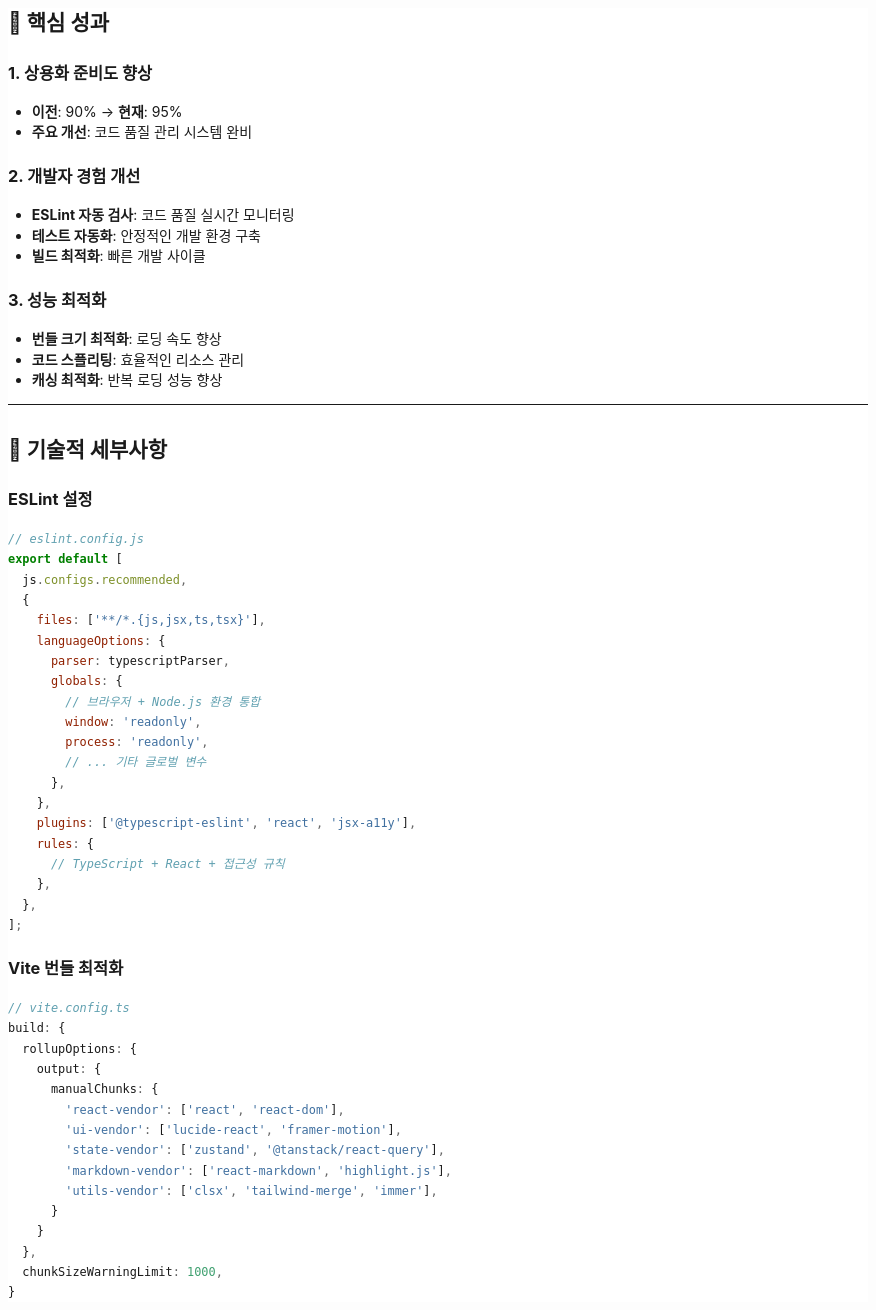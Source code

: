 
## 🎯 **핵심 성과**

### **1. 상용화 준비도 향상**
- **이전**: 90% → **현재**: 95%
- **주요 개선**: 코드 품질 관리 시스템 완비

### **2. 개발자 경험 개선**
- **ESLint 자동 검사**: 코드 품질 실시간 모니터링
- **테스트 자동화**: 안정적인 개발 환경 구축
- **빌드 최적화**: 빠른 개발 사이클

### **3. 성능 최적화**
- **번들 크기 최적화**: 로딩 속도 향상
- **코드 스플리팅**: 효율적인 리소스 관리
- **캐싱 최적화**: 반복 로딩 성능 향상

---

## 🔧 **기술적 세부사항**

### **ESLint 설정**
```javascript
// eslint.config.js
export default [
  js.configs.recommended,
  {
    files: ['**/*.{js,jsx,ts,tsx}'],
    languageOptions: {
      parser: typescriptParser,
      globals: {
        // 브라우저 + Node.js 환경 통합
        window: 'readonly',
        process: 'readonly',
        // ... 기타 글로벌 변수
      },
    },
    plugins: ['@typescript-eslint', 'react', 'jsx-a11y'],
    rules: {
      // TypeScript + React + 접근성 규칙
    },
  },
];
```

### **Vite 번들 최적화**
```typescript
// vite.config.ts
build: {
  rollupOptions: {
    output: {
      manualChunks: {
        'react-vendor': ['react', 'react-dom'],
        'ui-vendor': ['lucide-react', 'framer-motion'],
        'state-vendor': ['zustand', '@tanstack/react-query'],
        'markdown-vendor': ['react-markdown', 'highlight.js'],
        'utils-vendor': ['clsx', 'tailwind-merge', 'immer'],
      }
    }
  },
  chunkSizeWarningLimit: 1000,
}
```